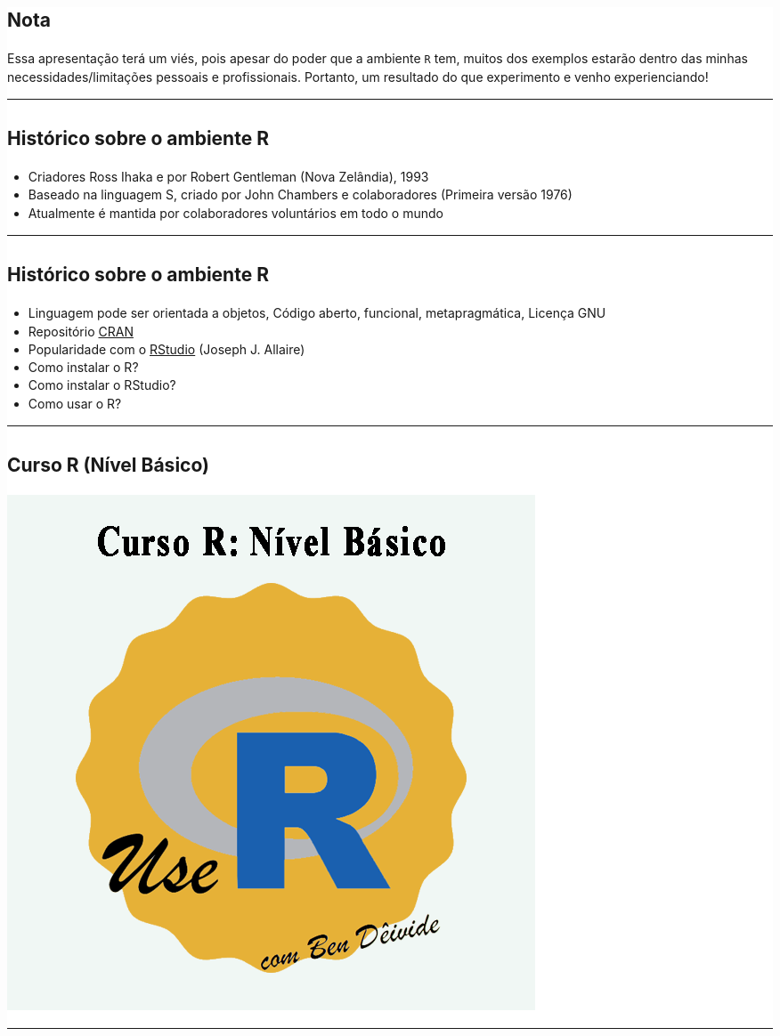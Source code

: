 
## Nota

Essa apresentação terá um viés, pois apesar do poder que a ambiente `R` tem, muitos dos exemplos estarão dentro das minhas necessidades/limitações pessoais e profissionais. Portanto, um resultado do que experimento e venho experienciando!

---

## Histórico sobre o ambiente R 

- Criadores Ross Ihaka e por Robert Gentleman (Nova Zelândia), 1993
- Baseado na linguagem S, criado por John Chambers e colaboradores (Primeira versão 1976)
- Atualmente é mantida por colaboradores voluntários em todo o mundo

---

## Histórico sobre o ambiente R 

- Linguagem pode ser orientada a objetos, Código aberto, funcional, metapragmática, Licença GNU
- Repositório [CRAN](https://cran.r-project.org/)
- Popularidade com o [RStudio](https://rstudio.com/) (Joseph J. Allaire)
- Como instalar o R?
- Como instalar o RStudio?
- Como usar o R?

---

## Curso R (Nível Básico)

[![Nível Básico](cursor-nb.png)](https://bendeivide.github.io/courses/cursor/nbasico/)

---